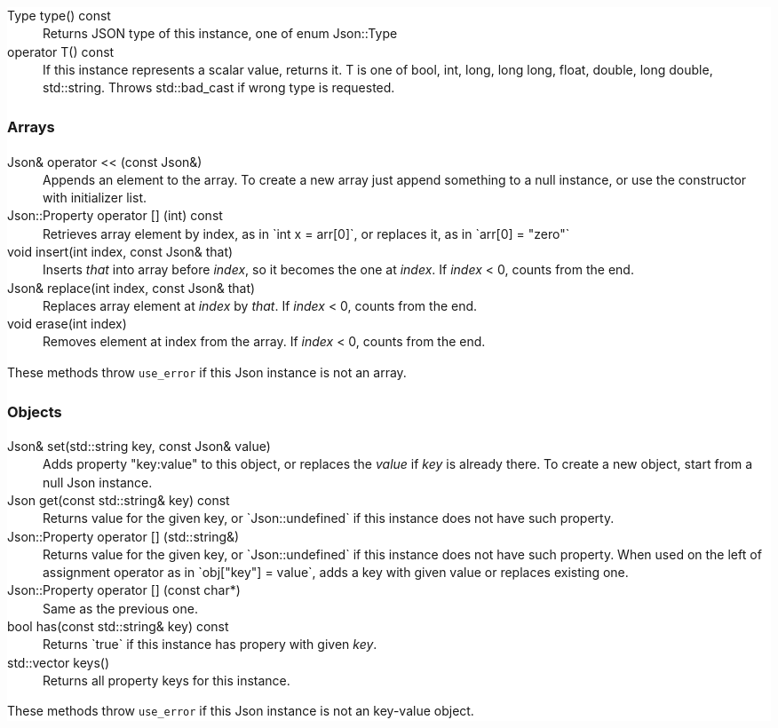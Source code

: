 <dl>
<dt>Type type() const </dt>
<dd>Returns JSON type of this instance, one of enum Json::Type</dd>
<dt>operator T() const </dt>
<dd>If this instance represents a scalar value, returns it. T is one of bool, int, long, long long, float, double, long double, std::string. Throws std::bad_cast if wrong type is requested.</dd>
</dl>

### Arrays

<dl>
<dt>Json& operator << (const Json&)</dt>
<dd>Appends an element to the array. To create a new array just append something to a null instance, or use the constructor with initializer list.</dd>
<dt>Json::Property operator [] (int) const</dt>
<dd>Retrieves array element by index, as in `int x = arr[0]`, or replaces it, as in `arr[0] = "zero"`</dd>
<dt>void insert(int index, const Json& that)</dt>
<dd>Inserts <i>that</i> into array before <i>index</i>, so it becomes the one at <i>index</i>. If <i>index</i> &lt; 0, counts from the end.</dd>
<dt>Json& replace(int index, const Json& that)</dt>
<dd>Replaces array element at <i>index</i> by <i>that</i>. If <i>index</i> &lt; 0, counts from the end.</dd>
<dt>void erase(int index)</dt>
<dd>Removes element at </i>index</i> from the array. If <i>index</i> &lt; 0, counts from the end.</dd>
</dl>

These methods throw `use_error` if this Json instance is not an array.

### Objects

<dl>
<dt>Json& set(std::string key, const Json& value)</dt>
<dd>Adds property "key:value" to this object, or replaces the <i>value</i> if <i>key</i> is already there. To create a new object, start from a null Json instance.</dd>
<dt>Json get(const std::string& key) const</dt>
<dd>Returns value for the given key, or `Json::undefined` if this instance does not have such property.</dd>
<dt>Json::Property operator [] (std::string&)</dt>
<dd>Returns value for the given key, or `Json::undefined` if this instance does not have such property. When used on the left of assignment operator as in `obj["key"] = value`, adds a key with given value or replaces existing one.</dd>
<dt>Json::Property operator [] (const char*)</dt>
<dd>Same as the previous one.</dd>
<dt>bool has(const std::string& key) const</dt>
<dd>Returns `true` if this instance has propery with given <i>key</i>.</dd>
<dt>std::vector<std::string> keys()</dt>
<dd>Returns all property keys for this instance.</dd>
</dl>

These methods throw `use_error` if this Json instance is not an key-value object.

